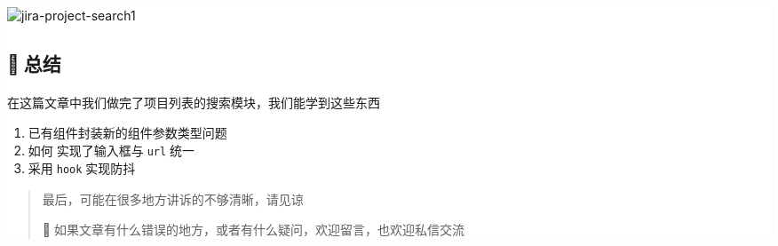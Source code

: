 ![jira-project-search1](https://ljcimg.oss-cn-beijing.aliyuncs.com/img/jira-project-search1.gif)

## 📌 总结

在这篇文章中我们做完了项目列表的搜索模块，我们能学到这些东西

1. 已有组件封装新的组件参数类型问题
2. 如何 实现了输入框与 `url` 统一
3. 采用 `hook` 实现防抖

> 最后，可能在很多地方讲诉的不够清晰，请见谅
>
> 💌 如果文章有什么错误的地方，或者有什么疑问，欢迎留言，也欢迎私信交流